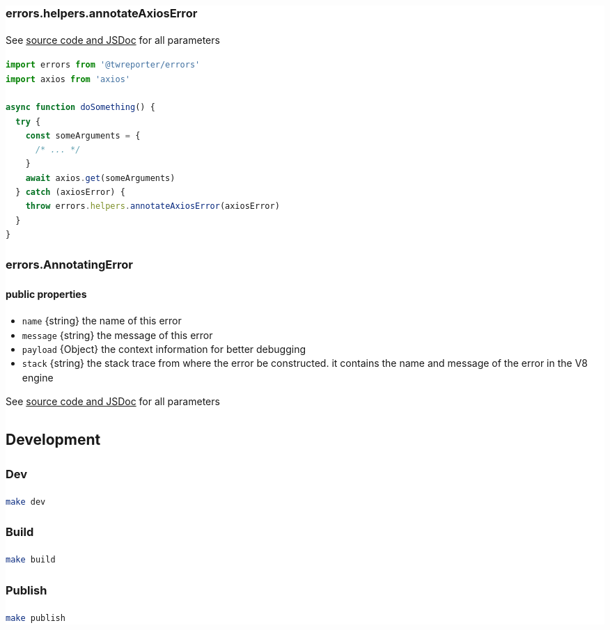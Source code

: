 ### errors.helpers.annotateAxiosError

See [source code and JSDoc](src/helpers/annotate-axios-error.js#L62) for all parameters

```js
import errors from '@twreporter/errors'
import axios from 'axios'

async function doSomething() {
  try {
    const someArguments = {
      /* ... */
    }
    await axios.get(someArguments)
  } catch (axiosError) {
    throw errors.helpers.annotateAxiosError(axiosError)
  }
}
```

### errors.AnnotatingError

#### public properties

- `name` {string} the name of this error
- `message` {string} the message of this error
- `payload` {Object} the context information for better debugging
- `stack` {string} the stack trace from where the error be constructed. it contains the name and message of the error in the V8 engine

See [source code and JSDoc](src/annotating-error.js) for all parameters

## Development

### Dev

```bash
make dev
```

### Build

```bash
make build
```

### Publish

```bash
make publish
```
